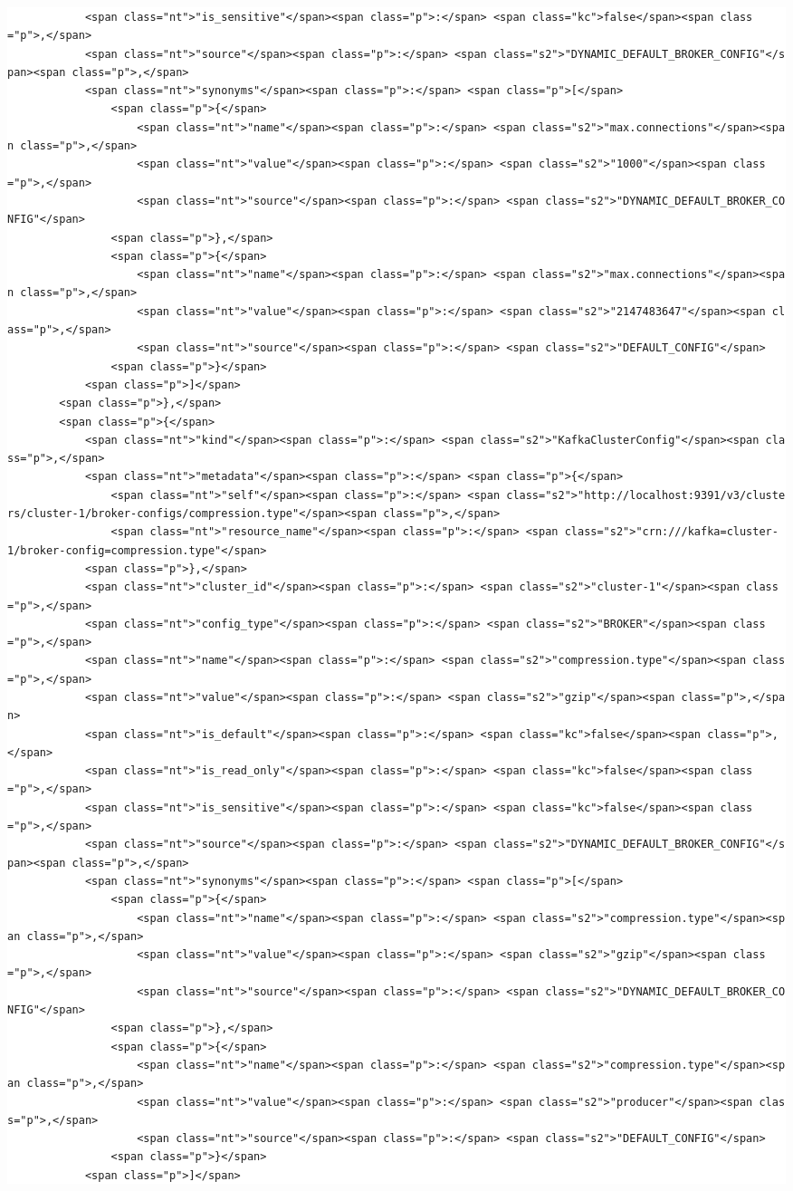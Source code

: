                 <span class="nt">"is_sensitive"</span><span class="p">:</span> <span class="kc">false</span><span class="p">,</span>
                <span class="nt">"source"</span><span class="p">:</span> <span class="s2">"DYNAMIC_DEFAULT_BROKER_CONFIG"</span><span class="p">,</span>
                <span class="nt">"synonyms"</span><span class="p">:</span> <span class="p">[</span>
                    <span class="p">{</span>
                        <span class="nt">"name"</span><span class="p">:</span> <span class="s2">"max.connections"</span><span class="p">,</span>
                        <span class="nt">"value"</span><span class="p">:</span> <span class="s2">"1000"</span><span class="p">,</span>
                        <span class="nt">"source"</span><span class="p">:</span> <span class="s2">"DYNAMIC_DEFAULT_BROKER_CONFIG"</span>
                    <span class="p">},</span>
                    <span class="p">{</span>
                        <span class="nt">"name"</span><span class="p">:</span> <span class="s2">"max.connections"</span><span class="p">,</span>
                        <span class="nt">"value"</span><span class="p">:</span> <span class="s2">"2147483647"</span><span class="p">,</span>
                        <span class="nt">"source"</span><span class="p">:</span> <span class="s2">"DEFAULT_CONFIG"</span>
                    <span class="p">}</span>
                <span class="p">]</span>
            <span class="p">},</span>
            <span class="p">{</span>
                <span class="nt">"kind"</span><span class="p">:</span> <span class="s2">"KafkaClusterConfig"</span><span class="p">,</span>
                <span class="nt">"metadata"</span><span class="p">:</span> <span class="p">{</span>
                    <span class="nt">"self"</span><span class="p">:</span> <span class="s2">"http://localhost:9391/v3/clusters/cluster-1/broker-configs/compression.type"</span><span class="p">,</span>
                    <span class="nt">"resource_name"</span><span class="p">:</span> <span class="s2">"crn:///kafka=cluster-1/broker-config=compression.type"</span>
                <span class="p">},</span>
                <span class="nt">"cluster_id"</span><span class="p">:</span> <span class="s2">"cluster-1"</span><span class="p">,</span>
                <span class="nt">"config_type"</span><span class="p">:</span> <span class="s2">"BROKER"</span><span class="p">,</span>
                <span class="nt">"name"</span><span class="p">:</span> <span class="s2">"compression.type"</span><span class="p">,</span>
                <span class="nt">"value"</span><span class="p">:</span> <span class="s2">"gzip"</span><span class="p">,</span>
                <span class="nt">"is_default"</span><span class="p">:</span> <span class="kc">false</span><span class="p">,</span>
                <span class="nt">"is_read_only"</span><span class="p">:</span> <span class="kc">false</span><span class="p">,</span>
                <span class="nt">"is_sensitive"</span><span class="p">:</span> <span class="kc">false</span><span class="p">,</span>
                <span class="nt">"source"</span><span class="p">:</span> <span class="s2">"DYNAMIC_DEFAULT_BROKER_CONFIG"</span><span class="p">,</span>
                <span class="nt">"synonyms"</span><span class="p">:</span> <span class="p">[</span>
                    <span class="p">{</span>
                        <span class="nt">"name"</span><span class="p">:</span> <span class="s2">"compression.type"</span><span class="p">,</span>
                        <span class="nt">"value"</span><span class="p">:</span> <span class="s2">"gzip"</span><span class="p">,</span>
                        <span class="nt">"source"</span><span class="p">:</span> <span class="s2">"DYNAMIC_DEFAULT_BROKER_CONFIG"</span>
                    <span class="p">},</span>
                    <span class="p">{</span>
                        <span class="nt">"name"</span><span class="p">:</span> <span class="s2">"compression.type"</span><span class="p">,</span>
                        <span class="nt">"value"</span><span class="p">:</span> <span class="s2">"producer"</span><span class="p">,</span>
                        <span class="nt">"source"</span><span class="p">:</span> <span class="s2">"DEFAULT_CONFIG"</span>
                    <span class="p">}</span>
                <span class="p">]</span>